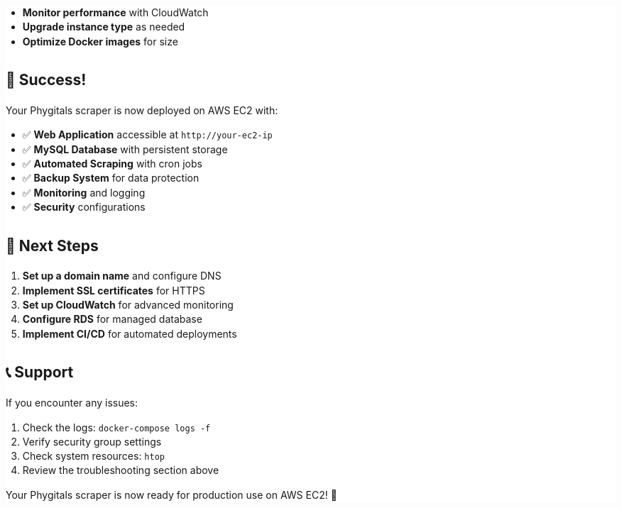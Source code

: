 - **Monitor performance** with CloudWatch
- **Upgrade instance type** as needed
- **Optimize Docker images** for size

## 🎉 **Success!**

Your Phygitals scraper is now deployed on AWS EC2 with:

- ✅ **Web Application** accessible at `http://your-ec2-ip`
- ✅ **MySQL Database** with persistent storage
- ✅ **Automated Scraping** with cron jobs
- ✅ **Backup System** for data protection
- ✅ **Monitoring** and logging
- ✅ **Security** configurations

## 🔗 **Next Steps**

1. **Set up a domain name** and configure DNS
2. **Implement SSL certificates** for HTTPS
3. **Set up CloudWatch** for advanced monitoring
4. **Configure RDS** for managed database
5. **Implement CI/CD** for automated deployments

## 📞 **Support**

If you encounter any issues:

1. Check the logs: `docker-compose logs -f`
2. Verify security group settings
3. Check system resources: `htop`
4. Review the troubleshooting section above

Your Phygitals scraper is now ready for production use on AWS EC2! 🚀
